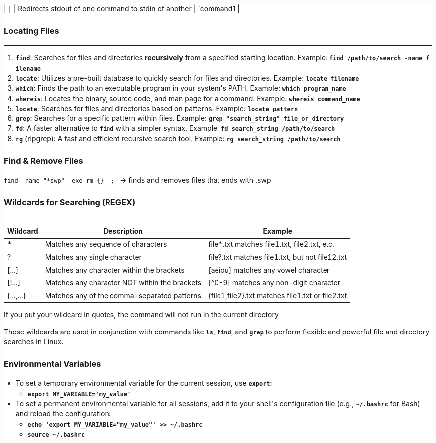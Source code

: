 | ` | ` | Redirects stdout of one command to stdin of another | `command1 |

### Locating Files

---

1. **`find`**: Searches for files and directories **recursively** from a specified starting location.
Example: **`find /path/to/search -name filename`**
2. **`locate`**: Utilizes a pre-built database to quickly search for files and directories.
Example: **`locate filename`**
3. **`which`**: Finds the path to an executable program in your system's PATH.
Example: **`which program_name`**
4. **`whereis`**: Locates the binary, source code, and man page for a command.
Example: **`whereis command_name`**
5. **`locate`**: Searches for files and directories based on patterns.
Example: **`locate pattern`**
6. **`grep`**: Searches for a specific pattern within files.
Example: **`grep "search_string" file_or_directory`**
7. **`fd`**: A faster alternative to **`find`** with a simpler syntax.
Example: **`fd search_string /path/to/search`**
8. **`rg`** (ripgrep): A fast and efficient recursive search tool.
Example: **`rg search_string /path/to/search`**

### Find & Remove Files

`find -name "*swp" -exe rm {} ';'` → finds and removes files that ends with .swp 

### Wildcards for Searching (REGEX)

---

| Wildcard | Description | Example |
| --- | --- | --- |
| * | Matches any sequence of characters | file*.txt matches file1.txt, file2.txt, etc. |
| ? | Matches any single character | file?.txt matches file1.txt, but not file12.txt |
| [...] | Matches any character within the brackets | [aeiou] matches any vowel character |
| [!...] | Matches any character NOT within the brackets | [^0-9] matches any non-digit character |
| {...,...} | Matches any of the comma-separated patterns | {file1,file2}.txt matches file1.txt or file2.txt |

If you put your wildcard in quotes, the command will not run in the current directory 

These wildcards are used in conjunction with commands like **`ls`**, **`find`**, and **`grep`** to perform flexible and powerful file and directory searches in Linux.

### **Environmental Variables**

- To set a temporary environmental variable for the current session, use **`export`**:
    - **`export MY_VARIABLE='my_value'`**
- To set a permanent environmental variable for all sessions, add it to your shell's configuration file (e.g., **`~/.bashrc`** for Bash) and reload the configuration:
    - **`echo 'export MY_VARIABLE="my_value"' >> ~/.bashrc`**
    - **`source ~/.bashrc`**

